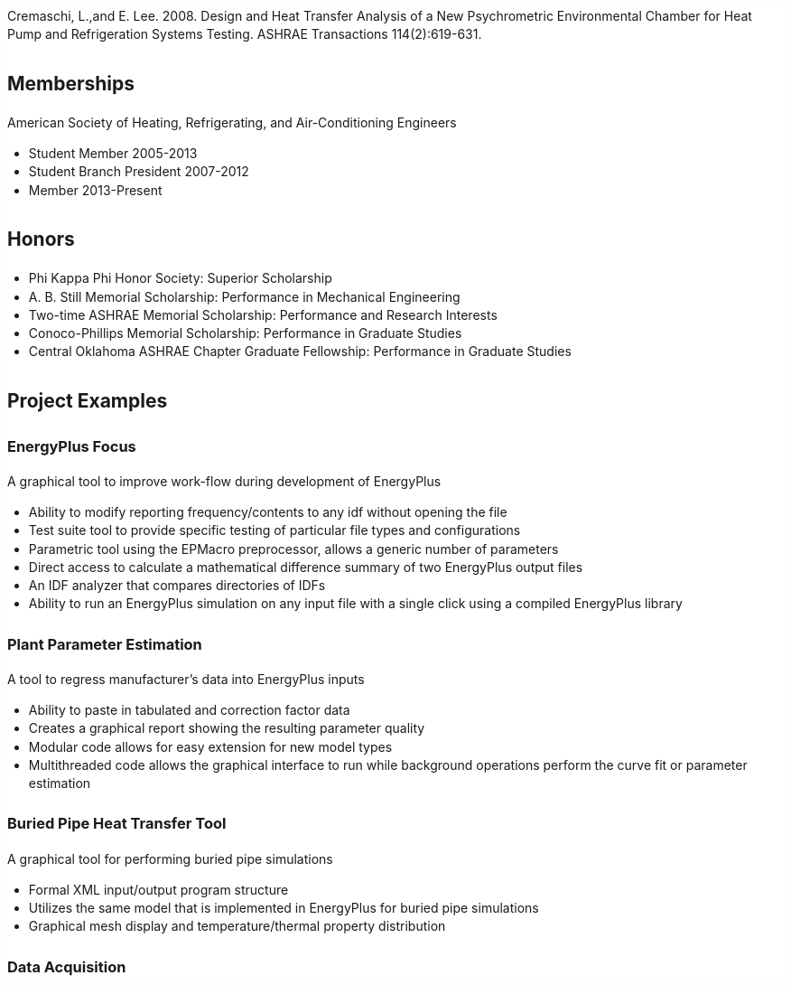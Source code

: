 Cremaschi, L.,and E. Lee. 2008. Design and Heat Transfer Analysis of a New Psychrometric Environmental Chamber for Heat Pump and Refrigeration Systems Testing.
ASHRAE Transactions 114(2):619-631.

## Memberships

American Society of Heating, Refrigerating, and Air-Conditioning Engineers

- Student Member 2005-2013
- Student Branch President 2007-2012
- Member 2013-Present

## Honors

- Phi Kappa Phi Honor Society: Superior Scholarship
- A. B. Still Memorial Scholarship: Performance in Mechanical Engineering
- Two-time ASHRAE Memorial Scholarship: Performance and Research Interests
- Conoco-Phillips Memorial Scholarship: Performance in Graduate Studies
- Central Oklahoma ASHRAE Chapter Graduate Fellowship: Performance in Graduate Studies

## Project Examples

### EnergyPlus Focus

A graphical tool to improve work-flow during development of EnergyPlus

- Ability to modify reporting frequency/contents to any idf without opening the file
- Test suite tool to provide specific testing of particular file types and configurations
- Parametric tool using the EPMacro preprocessor, allows a generic number of parameters
- Direct access to calculate a mathematical difference summary of two EnergyPlus output files
- An IDF analyzer that compares directories of IDFs
- Ability to run an EnergyPlus simulation on any input file with a single click using a compiled EnergyPlus library

### Plant Parameter Estimation

A tool to regress manufacturer’s data into EnergyPlus inputs

- Ability to paste in tabulated and correction factor data
- Creates a graphical report showing the resulting parameter quality
- Modular code allows for easy extension for new model types
- Multithreaded code allows the graphical interface to run while
  background operations perform the curve fit or parameter estimation

### Buried Pipe Heat Transfer Tool

A graphical tool for performing buried pipe simulations

- Formal XML input/output program structure
- Utilizes the same model that is implemented in EnergyPlus for buried pipe simulations
- Graphical mesh display and temperature/thermal property distribution

### Data Acquisition
